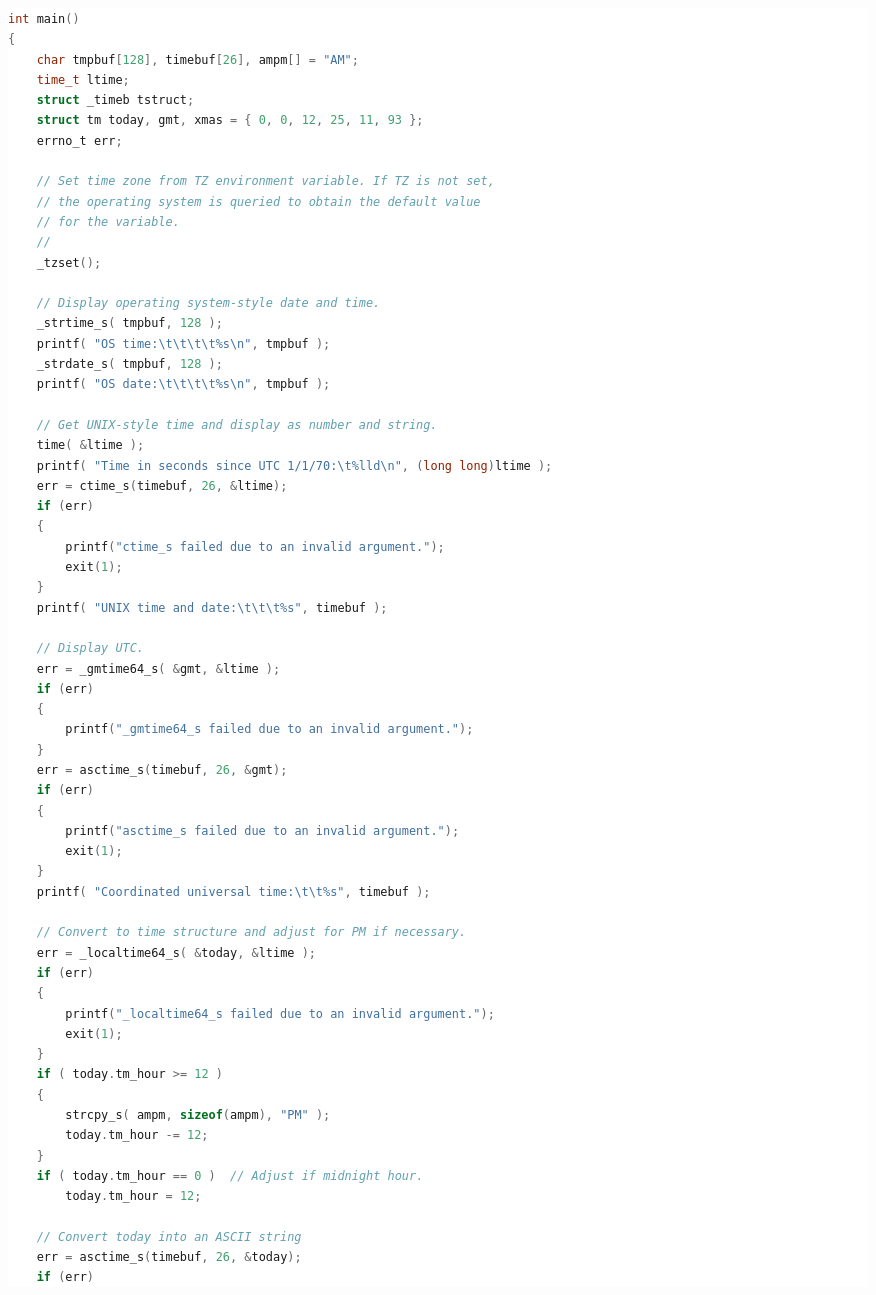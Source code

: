 ```C
int main()
{
    char tmpbuf[128], timebuf[26], ampm[] = "AM";
    time_t ltime;
    struct _timeb tstruct;
    struct tm today, gmt, xmas = { 0, 0, 12, 25, 11, 93 };
    errno_t err;

    // Set time zone from TZ environment variable. If TZ is not set,
    // the operating system is queried to obtain the default value
    // for the variable.
    //
    _tzset();

    // Display operating system-style date and time.
    _strtime_s( tmpbuf, 128 );
    printf( "OS time:\t\t\t\t%s\n", tmpbuf );
    _strdate_s( tmpbuf, 128 );
    printf( "OS date:\t\t\t\t%s\n", tmpbuf );

    // Get UNIX-style time and display as number and string.
    time( &ltime );
    printf( "Time in seconds since UTC 1/1/70:\t%lld\n", (long long)ltime );
    err = ctime_s(timebuf, 26, &ltime);
    if (err)
    {
        printf("ctime_s failed due to an invalid argument.");
        exit(1);
    }
    printf( "UNIX time and date:\t\t\t%s", timebuf );

    // Display UTC.
    err = _gmtime64_s( &gmt, &ltime );
    if (err)
    {
        printf("_gmtime64_s failed due to an invalid argument.");
    }
    err = asctime_s(timebuf, 26, &gmt);
    if (err)
    {
        printf("asctime_s failed due to an invalid argument.");
        exit(1);
    }
    printf( "Coordinated universal time:\t\t%s", timebuf );

    // Convert to time structure and adjust for PM if necessary.
    err = _localtime64_s( &today, &ltime );
    if (err)
    {
        printf("_localtime64_s failed due to an invalid argument.");
        exit(1);
    }
    if ( today.tm_hour >= 12 )
    {
        strcpy_s( ampm, sizeof(ampm), "PM" );
        today.tm_hour -= 12;
    }
    if ( today.tm_hour == 0 )  // Adjust if midnight hour.
        today.tm_hour = 12;

    // Convert today into an ASCII string
    err = asctime_s(timebuf, 26, &today);
    if (err)
```